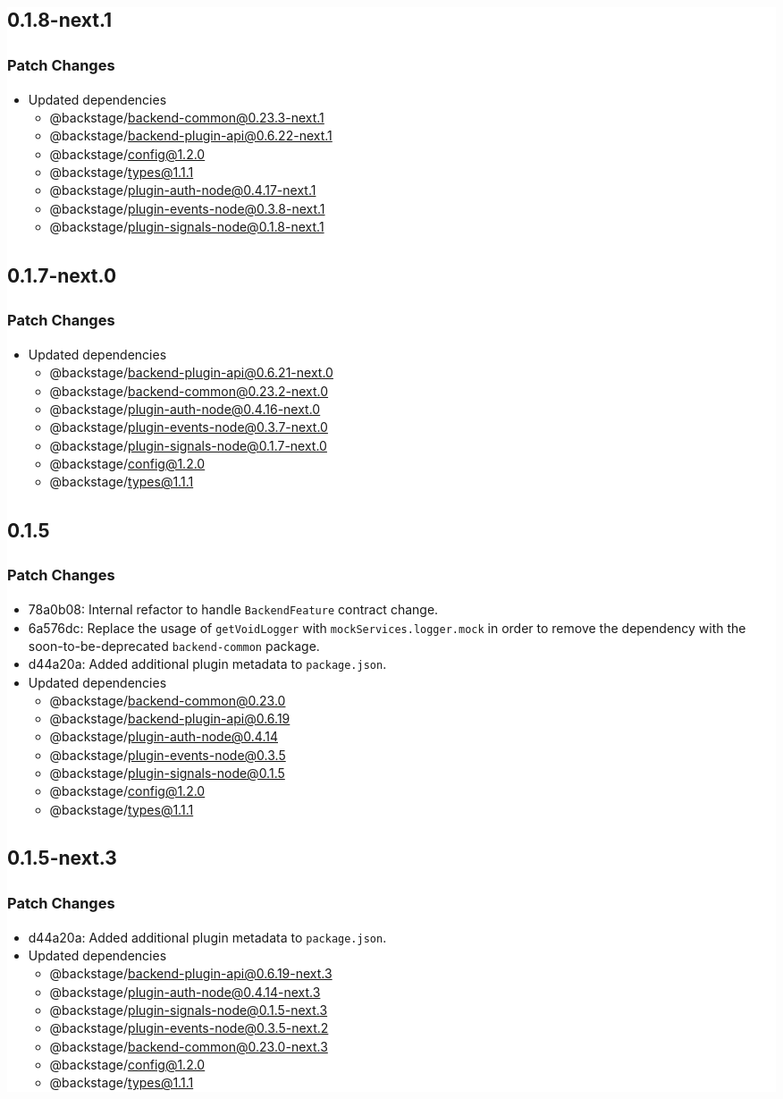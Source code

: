 ## 0.1.8-next.1

### Patch Changes

- Updated dependencies
  - @backstage/backend-common@0.23.3-next.1
  - @backstage/backend-plugin-api@0.6.22-next.1
  - @backstage/config@1.2.0
  - @backstage/types@1.1.1
  - @backstage/plugin-auth-node@0.4.17-next.1
  - @backstage/plugin-events-node@0.3.8-next.1
  - @backstage/plugin-signals-node@0.1.8-next.1

## 0.1.7-next.0

### Patch Changes

- Updated dependencies
  - @backstage/backend-plugin-api@0.6.21-next.0
  - @backstage/backend-common@0.23.2-next.0
  - @backstage/plugin-auth-node@0.4.16-next.0
  - @backstage/plugin-events-node@0.3.7-next.0
  - @backstage/plugin-signals-node@0.1.7-next.0
  - @backstage/config@1.2.0
  - @backstage/types@1.1.1

## 0.1.5

### Patch Changes

- 78a0b08: Internal refactor to handle `BackendFeature` contract change.
- 6a576dc: Replace the usage of `getVoidLogger` with `mockServices.logger.mock` in order to remove the dependency with the soon-to-be-deprecated `backend-common` package.
- d44a20a: Added additional plugin metadata to `package.json`.
- Updated dependencies
  - @backstage/backend-common@0.23.0
  - @backstage/backend-plugin-api@0.6.19
  - @backstage/plugin-auth-node@0.4.14
  - @backstage/plugin-events-node@0.3.5
  - @backstage/plugin-signals-node@0.1.5
  - @backstage/config@1.2.0
  - @backstage/types@1.1.1

## 0.1.5-next.3

### Patch Changes

- d44a20a: Added additional plugin metadata to `package.json`.
- Updated dependencies
  - @backstage/backend-plugin-api@0.6.19-next.3
  - @backstage/plugin-auth-node@0.4.14-next.3
  - @backstage/plugin-signals-node@0.1.5-next.3
  - @backstage/plugin-events-node@0.3.5-next.2
  - @backstage/backend-common@0.23.0-next.3
  - @backstage/config@1.2.0
  - @backstage/types@1.1.1
